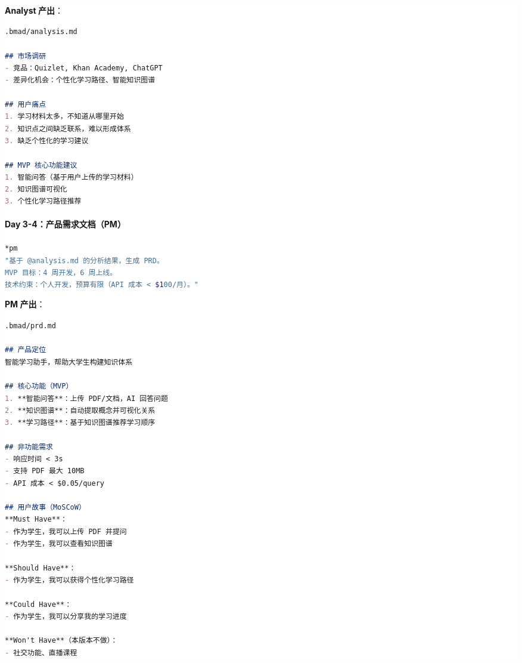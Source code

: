 **Analyst 产出**：
```markdown
.bmad/analysis.md

## 市场调研
- 竞品：Quizlet, Khan Academy, ChatGPT
- 差异化机会：个性化学习路径、智能知识图谱

## 用户痛点
1. 学习材料太多，不知道从哪里开始
2. 知识点之间缺乏联系，难以形成体系
3. 缺乏个性化的学习建议

## MVP 核心功能建议
1. 智能问答（基于用户上传的学习材料）
2. 知识图谱可视化
3. 个性化学习路径推荐
```

#### Day 3-4：产品需求文档（PM）

```bash
*pm
"基于 @analysis.md 的分析结果，生成 PRD。
MVP 目标：4 周开发，6 周上线。
技术约束：个人开发，预算有限（API 成本 < $100/月）。"
```

**PM 产出**：
```markdown
.bmad/prd.md

## 产品定位
智能学习助手，帮助大学生构建知识体系

## 核心功能（MVP）
1. **智能问答**：上传 PDF/文档，AI 回答问题
2. **知识图谱**：自动提取概念并可视化关系
3. **学习路径**：基于知识图谱推荐学习顺序

## 非功能需求
- 响应时间 < 3s
- 支持 PDF 最大 10MB
- API 成本 < $0.05/query

## 用户故事（MoSCoW）
**Must Have**：
- 作为学生，我可以上传 PDF 并提问
- 作为学生，我可以查看知识图谱

**Should Have**：
- 作为学生，我可以获得个性化学习路径

**Could Have**：
- 作为学生，我可以分享我的学习进度

**Won't Have**（本版本不做）：
- 社交功能、直播课程
```
